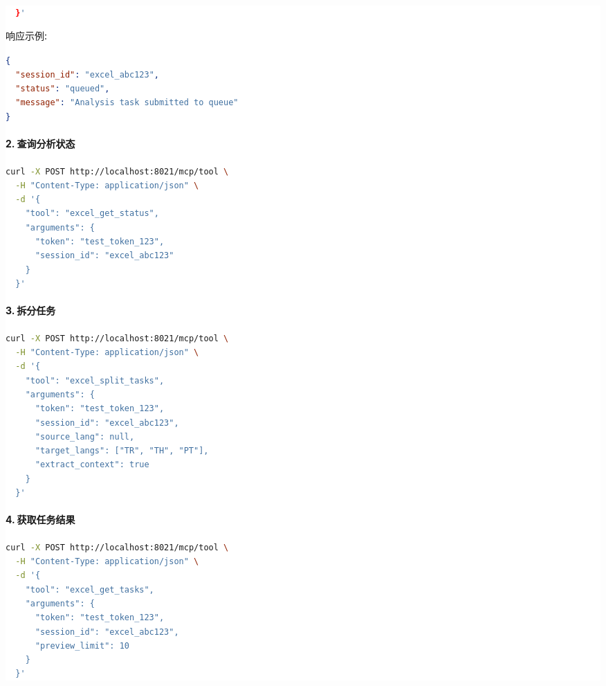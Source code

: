 ```bash
  }'
```

响应示例:
```json
{
  "session_id": "excel_abc123",
  "status": "queued",
  "message": "Analysis task submitted to queue"
}
```

#### 2. 查询分析状态
```bash
curl -X POST http://localhost:8021/mcp/tool \
  -H "Content-Type: application/json" \
  -d '{
    "tool": "excel_get_status",
    "arguments": {
      "token": "test_token_123",
      "session_id": "excel_abc123"
    }
  }'
```

#### 3. 拆分任务
```bash
curl -X POST http://localhost:8021/mcp/tool \
  -H "Content-Type: application/json" \
  -d '{
    "tool": "excel_split_tasks",
    "arguments": {
      "token": "test_token_123",
      "session_id": "excel_abc123",
      "source_lang": null,
      "target_langs": ["TR", "TH", "PT"],
      "extract_context": true
    }
  }'
```

#### 4. 获取任务结果
```bash
curl -X POST http://localhost:8021/mcp/tool \
  -H "Content-Type: application/json" \
  -d '{
    "tool": "excel_get_tasks",
    "arguments": {
      "token": "test_token_123",
      "session_id": "excel_abc123",
      "preview_limit": 10
    }
  }'
```

